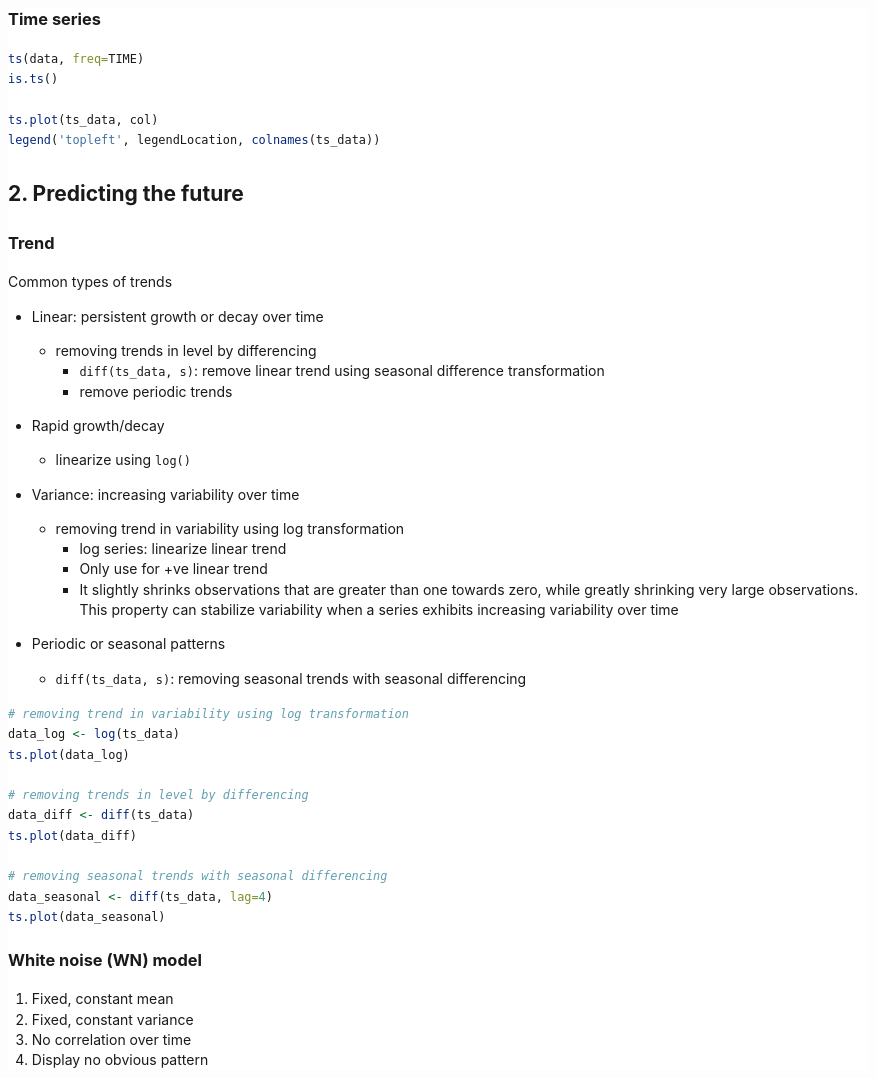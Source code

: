 ### Time series
```r
ts(data, freq=TIME)
is.ts()

ts.plot(ts_data, col)
legend('topleft', legendLocation, colnames(ts_data))
```





## 2. Predicting the future
### Trend
Common types of trends

- Linear: persistent growth or decay over time
    - removing trends in level by differencing
        - `diff(ts_data, s)`: remove linear trend using seasonal difference transformation
        - remove periodic trends

- Rapid growth/decay
    - linearize using `log()`

- Variance: increasing variability over time
    - removing trend in variability using log transformation
        - log series: linearize linear trend
        - Only use for +ve linear trend
        - It slightly shrinks observations that are greater than one towards zero, while greatly shrinking very large observations. This property can stabilize variability when a series exhibits increasing variability over time

- Periodic or seasonal patterns
    - `diff(ts_data, s)`: removing seasonal trends with seasonal differencing

```r
# removing trend in variability using log transformation
data_log <- log(ts_data)
ts.plot(data_log)

# removing trends in level by differencing
data_diff <- diff(ts_data)
ts.plot(data_diff)

# removing seasonal trends with seasonal differencing
data_seasonal <- diff(ts_data, lag=4)
ts.plot(data_seasonal)
```

### White noise (WN) model
1. Fixed, constant mean
2. Fixed, constant variance
3. No correlation over time
4. Display no obvious pattern
